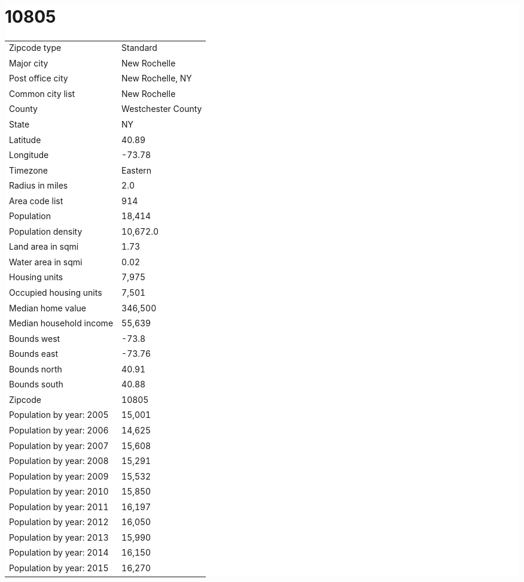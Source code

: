 10805
=====
|||
|--|--|
|Zipcode type|Standard|
|Major city|New Rochelle|
|Post office city|New Rochelle, NY|
|Common city list|New Rochelle|
|County|Westchester County|
|State|NY|
|Latitude|40.89|
|Longitude|-73.78|
|Timezone|Eastern|
|Radius in miles|2.0|
|Area code list|914|
|Population|18,414|
|Population density|10,672.0|
|Land area in sqmi|1.73|
|Water area in sqmi|0.02|
|Housing units|7,975|
|Occupied housing units|7,501|
|Median home value|346,500|
|Median household income|55,639|
|Bounds west|-73.8|
|Bounds east|-73.76|
|Bounds north|40.91|
|Bounds south|40.88|
|Zipcode|10805|
|Population by year: 2005|15,001|
|Population by year: 2006|14,625|
|Population by year: 2007|15,608|
|Population by year: 2008|15,291|
|Population by year: 2009|15,532|
|Population by year: 2010|15,850|
|Population by year: 2011|16,197|
|Population by year: 2012|16,050|
|Population by year: 2013|15,990|
|Population by year: 2014|16,150|
|Population by year: 2015|16,270|